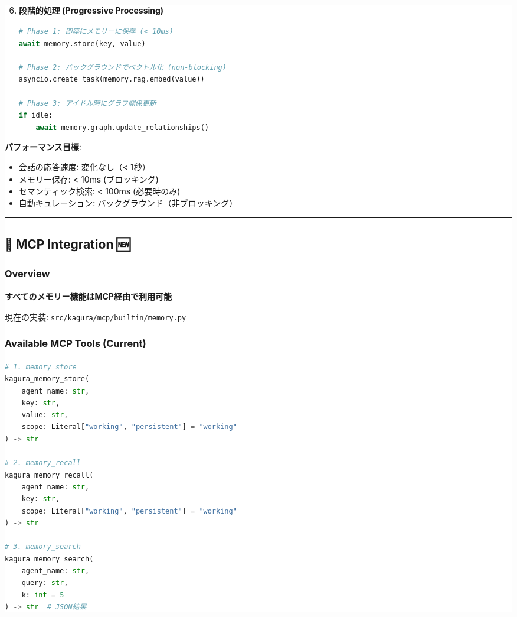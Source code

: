 6. **段階的処理 (Progressive Processing)**
   ```python
   # Phase 1: 即座にメモリーに保存 (< 10ms)
   await memory.store(key, value)

   # Phase 2: バックグラウンドでベクトル化 (non-blocking)
   asyncio.create_task(memory.rag.embed(value))

   # Phase 3: アイドル時にグラフ関係更新
   if idle:
       await memory.graph.update_relationships()
   ```

**パフォーマンス目標**:
- 会話の応答速度: 変化なし（< 1秒）
- メモリー保存: < 10ms (ブロッキング)
- セマンティック検索: < 100ms (必要時のみ)
- 自動キュレーション: バックグラウンド（非ブロッキング）

---

## 🔌 MCP Integration 🆕

### Overview

**すべてのメモリー機能はMCP経由で利用可能**

現在の実装: `src/kagura/mcp/builtin/memory.py`

### Available MCP Tools (Current)

```python
# 1. memory_store
kagura_memory_store(
    agent_name: str,
    key: str,
    value: str,
    scope: Literal["working", "persistent"] = "working"
) -> str

# 2. memory_recall
kagura_memory_recall(
    agent_name: str,
    key: str,
    scope: Literal["working", "persistent"] = "working"
) -> str

# 3. memory_search
kagura_memory_search(
    agent_name: str,
    query: str,
    k: int = 5
) -> str  # JSON結果
```

